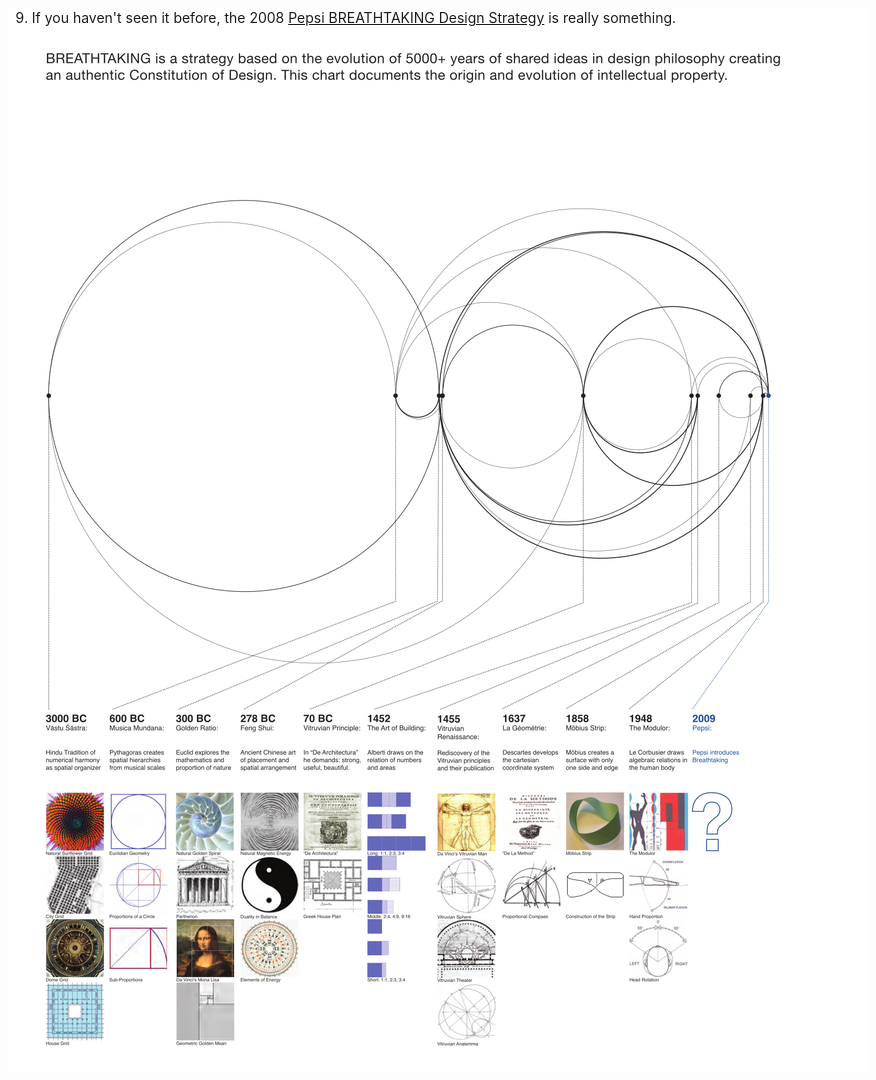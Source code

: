 9. If you haven't seen it before, the 2008 [Pepsi BREATHTAKING Design Strategy](https://archive.org/download/pepsi-arnell-021109/pepsi-arnell-021109.pdf) is really something.
    
    [![pepsi](/img/shorts-4/pepsi.svg)](/img/shorts-4/pepsi.pdf)
   